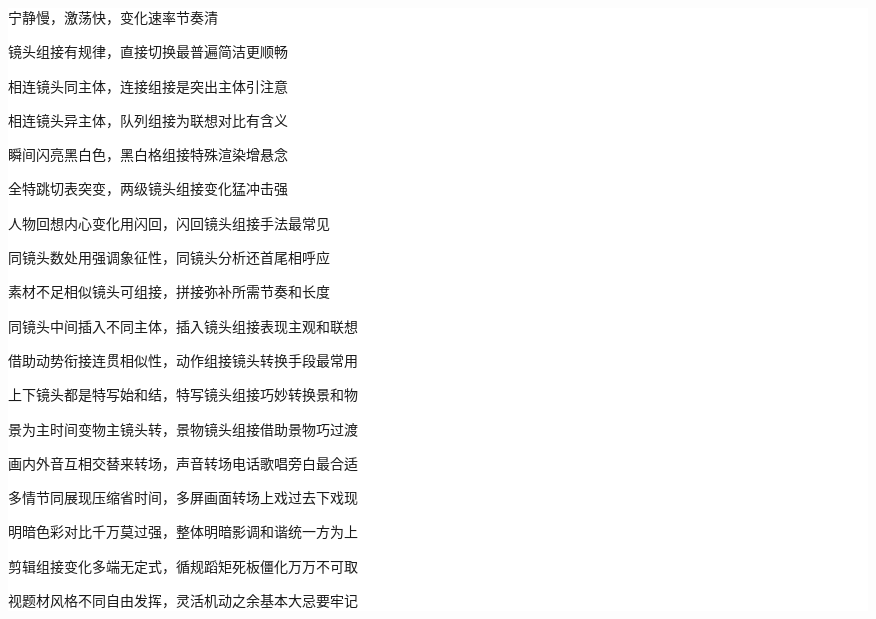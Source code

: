 宁静慢，激荡快，变化速率节奏清

镜头组接有规律，直接切换最普遍简洁更顺畅

相连镜头同主体，连接组接是突出主体引注意

相连镜头异主体，队列组接为联想对比有含义

瞬间闪亮黑白色，黑白格组接特殊渲染增悬念

全特跳切表突变，两级镜头组接变化猛冲击强

人物回想内心变化用闪回，闪回镜头组接手法最常见

同镜头数处用强调象征性，同镜头分析还首尾相呼应

素材不足相似镜头可组接，拼接弥补所需节奏和长度

同镜头中间插入不同主体，插入镜头组接表现主观和联想

借助动势衔接连贯相似性，动作组接镜头转换手段最常用

上下镜头都是特写始和结，特写镜头组接巧妙转换景和物

景为主时间变物主镜头转，景物镜头组接借助景物巧过渡

画内外音互相交替来转场，声音转场电话歌唱旁白最合适

多情节同展现压缩省时间，多屏画面转场上戏过去下戏现

明暗色彩对比千万莫过强，整体明暗影调和谐统一方为上

剪辑组接变化多端无定式，循规蹈矩死板僵化万万不可取

视题材风格不同自由发挥，灵活机动之余基本大忌要牢记